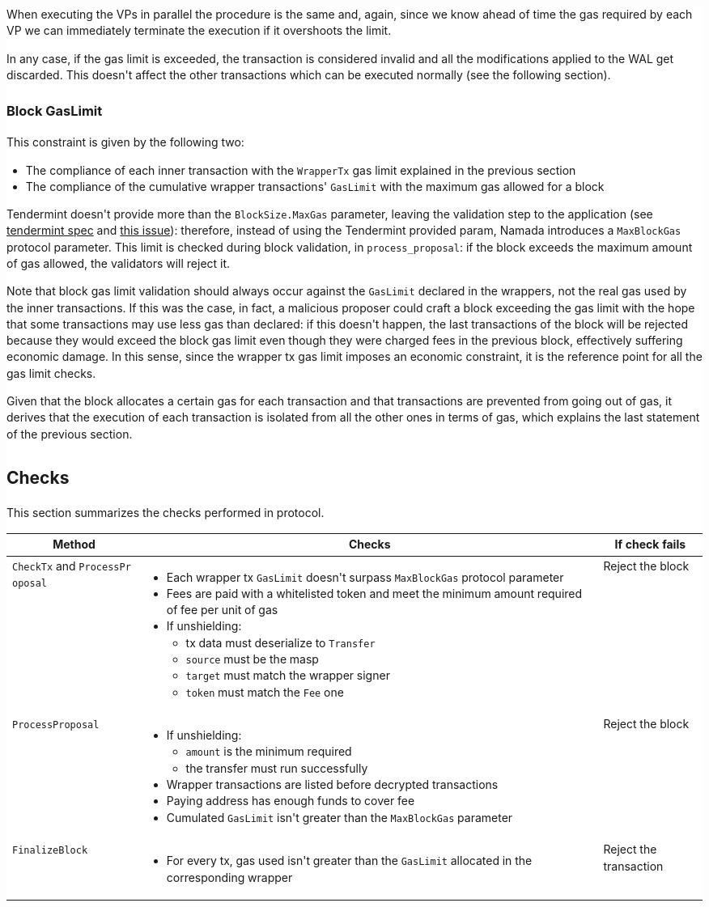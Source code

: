 When executing the VPs in parallel the procedure is the same and, again, since
we know ahead of time the gas required by each VP we can immediately terminate
the execution if it overshoots the limit.

In any case, if the gas limit is exceeded, the transaction is considered invalid
and all the modifications applied to the WAL get discarded. This doesn't affect
the other transactions which can be executed normally (see the following
section).

### Block GasLimit

This constraint is given by the following two:

- The compliance of each inner transaction with the `WrapperTx` gas limit
  explained in the previous section
- The compliance of the cumulative wrapper transactions' `GasLimit` with the
  maximum gas allowed for a block

Tendermint doesn't provide more than the `BlockSize.MaxGas` parameter, leaving
the validation step to the application (see
[tendermint spec](https://github.com/tendermint/tendermint/blob/29e5fbcc648510e4763bd0af0b461aed92c21f30/spec/core/data_structures.md#consensusparams)
and [this issue](https://github.com/tendermint/tendermint/issues/2310)):
therefore, instead of using the Tendermint provided param, Namada introduces a
`MaxBlockGas` protocol parameter. This limit is checked during block validation,
in `process_proposal`: if the block exceeds the maximum amount of gas allowed,
the validators will reject it.

Note that block gas limit validation should always occur against the `GasLimit`
declared in the wrappers, not the real gas used by the inner transactions. If
this was the case, in fact, a malicious proposer could craft a block exceeding
the gas limit with the hope that some transactions may use less gas than
declared: if this doesn't happen, the last transactions of the block will be
rejected because they would exceed the block gas limit even though they were
charged fees in the previous block, effectively suffering economic damage. In
this sense, since the wrapper tx gas limit imposes an economic constraint, it is
the reference point for all the gas limit checks.

Given that the block allocates a certain gas for each transaction and that
transactions are prevented from going out of gas, it derives that the execution
of each transaction is isolated from all the other ones in terms of gas, which
explains the last statement of the previous section.

## Checks

This section summarizes the checks performed in protocol.

| Method                          | Checks                                                                                                                                                                                                                                                                                                                                                                                                                | If check fails         |
| ------------------------------- | --------------------------------------------------------------------------------------------------------------------------------------------------------------------------------------------------------------------------------------------------------------------------------------------------------------------------------------------------------------------------------------------------------------------- | ---------------------- |
| `CheckTx` and `ProcessProposal` | <ul><li> Each wrapper tx `GasLimit` doesn't surpass `MaxBlockGas` protocol parameter</li><li> Fees are paid with a whitelisted token and meet the minimum amount required of fee per unit of gas</li><li>If unshielding: <ul><li>tx data must deserialize to `Transfer`</li><li>`source` must be the masp</li><li>`target` must match the wrapper signer</li><li>`token` must match the `Fee` one</li></ul></li></ul> | Reject the block       |
| `ProcessProposal`               | <ul><li>If unshielding: <ul><li>`amount` is the minimum required</li><li>the transfer must run successfully</li></ul></li><li>Wrapper transactions are listed before decrypted transactions</li><li>Paying address has enough funds to cover fee</li><li>Cumulated `GasLimit` isn't greater than the `MaxBlockGas` parameter</li></ul>                                                                                | Reject the block       |
| `FinalizeBlock`                 | <ul><li>For every tx, gas used isn't greater than the `GasLimit` allocated in the corresponding wrapper</li></ul>                                                                                                                                                                                                                                                                                                     | Reject the transaction |
